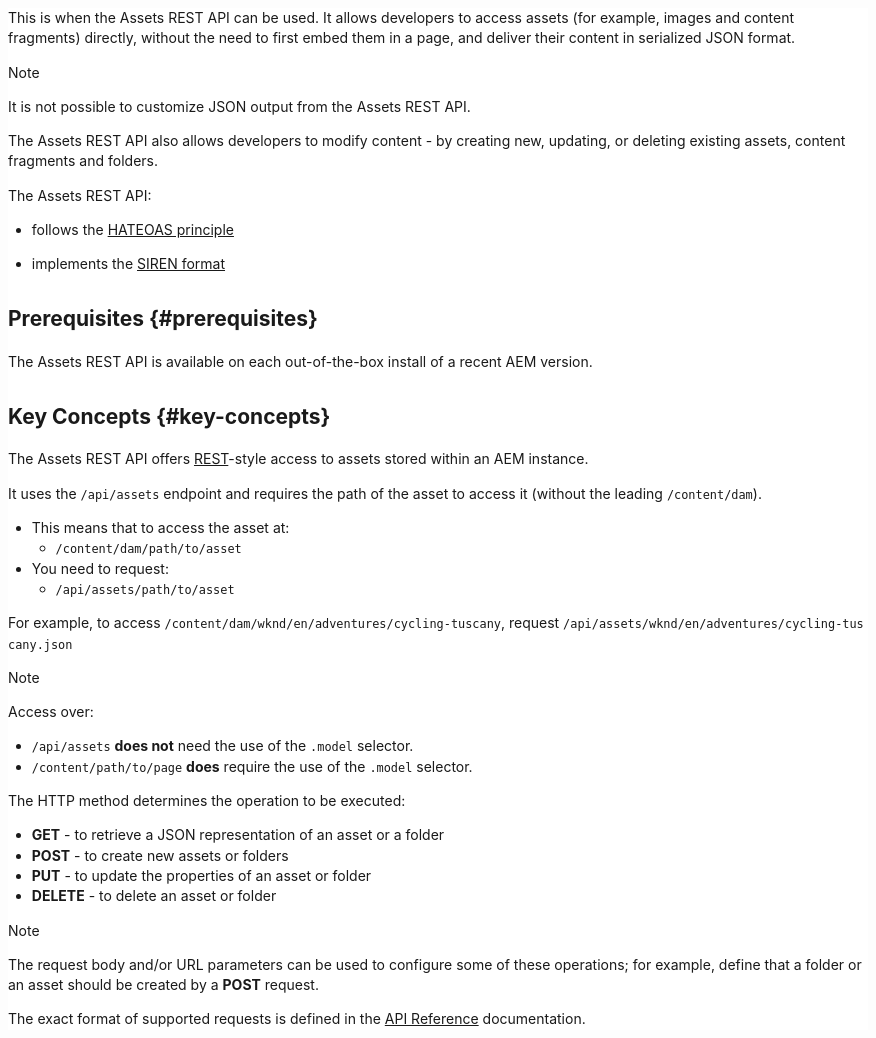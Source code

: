 This is when the Assets REST API can be used. It allows developers to access assets (for example, images and content fragments) directly, without the need to first embed them in a page, and deliver their content in serialized JSON format. 

>[!NOTE]
>
>It is not possible to customize JSON output from the Assets REST API. 

The Assets REST API also allows developers to modify content - by creating new, updating, or deleting existing assets, content fragments and folders.

The Assets REST API:

* follows the [HATEOAS principle](https://en.wikipedia.org/wiki/HATEOAS)

* implements the [SIREN format](https://github.com/kevinswiber/siren)

## Prerequisites {#prerequisites}

The Assets REST API is available on each out-of-the-box install of a recent AEM version.

## Key Concepts {#key-concepts}

The Assets REST API offers [REST](https://en.wikipedia.org/wiki/Representational_state_transfer)-style access to assets stored within an AEM instance. 

It uses the `/api/assets` endpoint and requires the path of the asset to access it (without the leading `/content/dam`). 

* This means that to access the asset at:
  * `/content/dam/path/to/asset`
* You need to request:
  * `/api/assets/path/to/asset` 

For example, to access `/content/dam/wknd/en/adventures/cycling-tuscany`, request `/api/assets/wknd/en/adventures/cycling-tuscany.json` 

>[!NOTE]
>Access over:
>
>* `/api/assets` **does not** need the use of the `.model` selector.
>* `/content/path/to/page` **does** require the use of the `.model` selector.

The HTTP method determines the operation to be executed:

* **GET** - to retrieve a JSON representation of an asset or a folder
* **POST** - to create new assets or folders
* **PUT** - to update the properties of an asset or folder
* **DELETE** - to delete an asset or folder

>[!NOTE]
>
>The request body and/or URL parameters can be used to configure some of these operations; for example, define that a folder or an asset should be created by a **POST** request.

The exact format of supported requests is defined in the [API Reference](/help/assets/assets-api-content-fragments.md#api-reference) documentation. 
